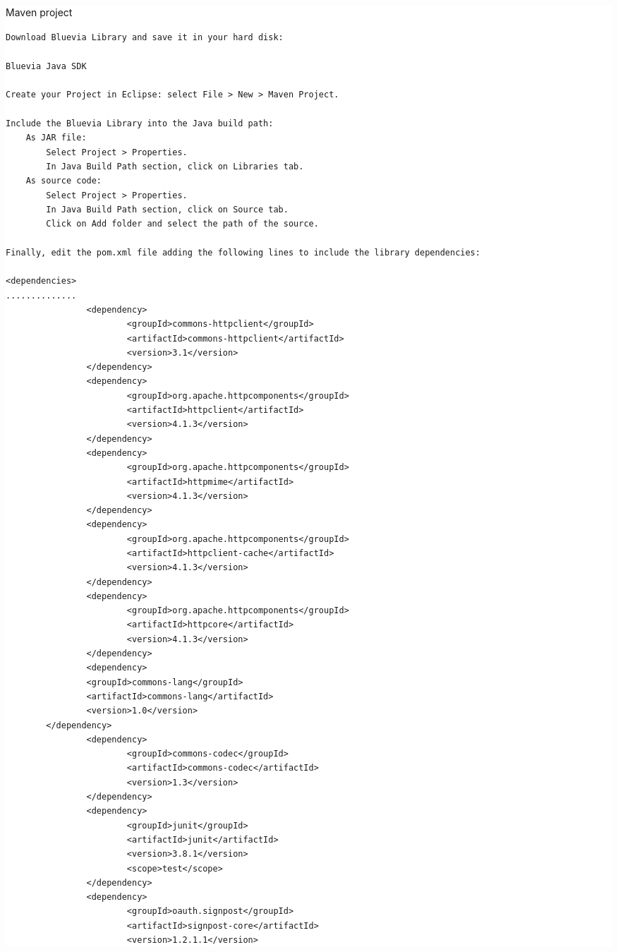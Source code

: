 Maven project

    Download Bluevia Library and save it in your hard disk:

    Bluevia Java SDK

    Create your Project in Eclipse: select File > New > Maven Project.

    Include the Bluevia Library into the Java build path:
        As JAR file:
            Select Project > Properties.
            In Java Build Path section, click on Libraries tab.
        As source code:
            Select Project > Properties.
            In Java Build Path section, click on Source tab.
            Click on Add folder and select the path of the source.

    Finally, edit the pom.xml file adding the following lines to include the library dependencies:

    <dependencies>
    ..............
                    <dependency>
                            <groupId>commons-httpclient</groupId>
                            <artifactId>commons-httpclient</artifactId>
                            <version>3.1</version>
                    </dependency>
                    <dependency>
                            <groupId>org.apache.httpcomponents</groupId>
                            <artifactId>httpclient</artifactId>
                            <version>4.1.3</version>
                    </dependency>
                    <dependency>
                            <groupId>org.apache.httpcomponents</groupId>
                            <artifactId>httpmime</artifactId>
                            <version>4.1.3</version>
                    </dependency>
                    <dependency>
                            <groupId>org.apache.httpcomponents</groupId>
                            <artifactId>httpclient-cache</artifactId>
                            <version>4.1.3</version>
                    </dependency>
                    <dependency>
                            <groupId>org.apache.httpcomponents</groupId>
                            <artifactId>httpcore</artifactId>
                            <version>4.1.3</version>
                    </dependency>
                    <dependency>
                    <groupId>commons-lang</groupId>
                    <artifactId>commons-lang</artifactId>
                    <version>1.0</version>
            </dependency>
                    <dependency>
                            <groupId>commons-codec</groupId>
                            <artifactId>commons-codec</artifactId>
                            <version>1.3</version>
                    </dependency>
                    <dependency>
                            <groupId>junit</groupId>
                            <artifactId>junit</artifactId>
                            <version>3.8.1</version>
                            <scope>test</scope>
                    </dependency>
                    <dependency>
                            <groupId>oauth.signpost</groupId>
                            <artifactId>signpost-core</artifactId>
                            <version>1.2.1.1</version>